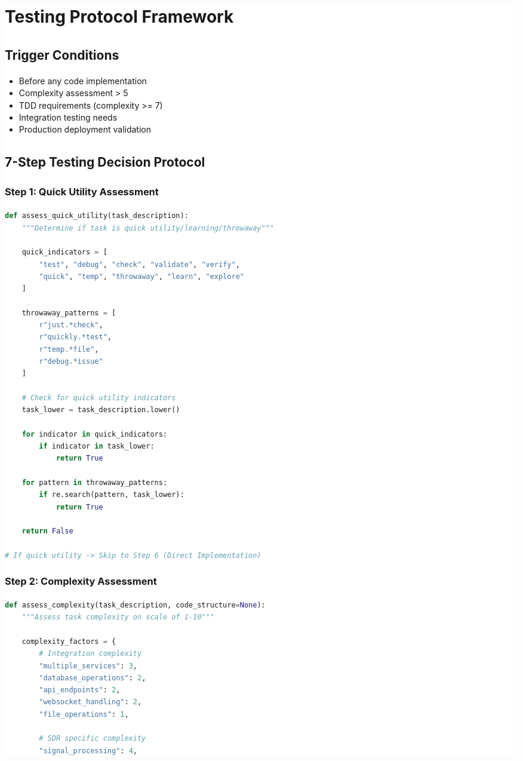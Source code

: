 # Testing Protocol Framework

## Trigger Conditions

- Before any code implementation
- Complexity assessment > 5
- TDD requirements (complexity >= 7)
- Integration testing needs
- Production deployment validation

## 7-Step Testing Decision Protocol

### Step 1: Quick Utility Assessment

```python
def assess_quick_utility(task_description):
    """Determine if task is quick utility/learning/throwaway"""

    quick_indicators = [
        "test", "debug", "check", "validate", "verify",
        "quick", "temp", "throwaway", "learn", "explore"
    ]

    throwaway_patterns = [
        r"just.*check",
        r"quickly.*test",
        r"temp.*file",
        r"debug.*issue"
    ]

    # Check for quick utility indicators
    task_lower = task_description.lower()

    for indicator in quick_indicators:
        if indicator in task_lower:
            return True

    for pattern in throwaway_patterns:
        if re.search(pattern, task_lower):
            return True

    return False

# If quick utility -> Skip to Step 6 (Direct Implementation)
```

### Step 2: Complexity Assessment

```python
def assess_complexity(task_description, code_structure=None):
    """Assess task complexity on scale of 1-10"""

    complexity_factors = {
        # Integration complexity
        "multiple_services": 3,
        "database_operations": 2,
        "api_endpoints": 2,
        "websocket_handling": 2,
        "file_operations": 1,

        # SDR specific complexity
        "signal_processing": 4,
```
